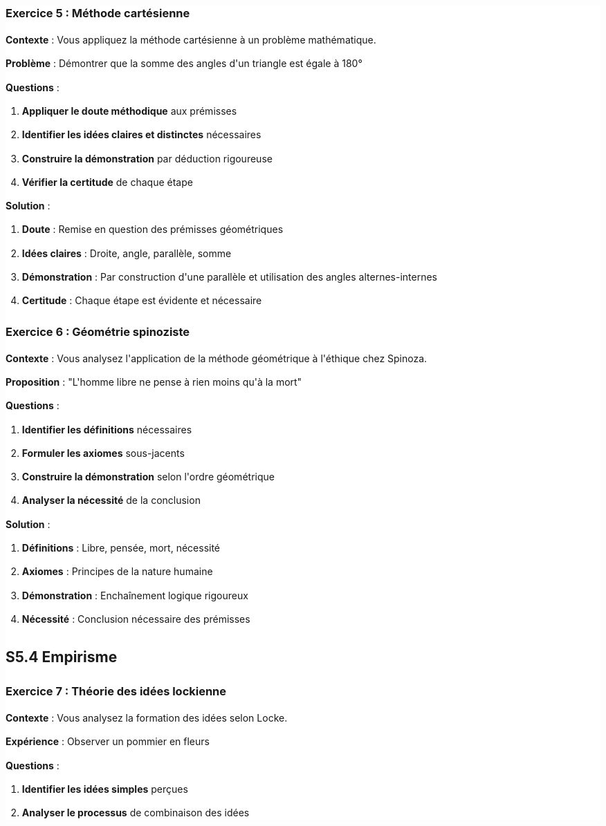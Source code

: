 ### **Exercice 5 : Méthode cartésienne**

**Contexte** : Vous appliquez la méthode cartésienne à un problème mathématique.

**Problème** : Démontrer que la somme des angles d'un triangle est égale à 180°

**Questions** :
1. **Appliquer le doute méthodique** aux prémisses

2. **Identifier les idées claires et distinctes** nécessaires

3. **Construire la démonstration** par déduction rigoureuse

4. **Vérifier la certitude** de chaque étape

**Solution** :
1. **Doute** : Remise en question des prémisses géométriques

2. **Idées claires** : Droite, angle, parallèle, somme

3. **Démonstration** : Par construction d'une parallèle et utilisation des angles alternes-internes

4. **Certitude** : Chaque étape est évidente et nécessaire

### **Exercice 6 : Géométrie spinoziste**

**Contexte** : Vous analysez l'application de la méthode géométrique à l'éthique chez Spinoza.

**Proposition** : "L'homme libre ne pense à rien moins qu'à la mort"

**Questions** :
1. **Identifier les définitions** nécessaires

2. **Formuler les axiomes** sous-jacents

3. **Construire la démonstration** selon l'ordre géométrique

4. **Analyser la nécessité** de la conclusion

**Solution** :
1. **Définitions** : Libre, pensée, mort, nécessité

2. **Axiomes** : Principes de la nature humaine

3. **Démonstration** : Enchaînement logique rigoureux

4. **Nécessité** : Conclusion nécessaire des prémisses

## S5.4 Empirisme

### **Exercice 7 : Théorie des idées lockienne**

**Contexte** : Vous analysez la formation des idées selon Locke.

**Expérience** : Observer un pommier en fleurs

**Questions** :
1. **Identifier les idées simples** perçues

2. **Analyser le processus** de combinaison des idées
